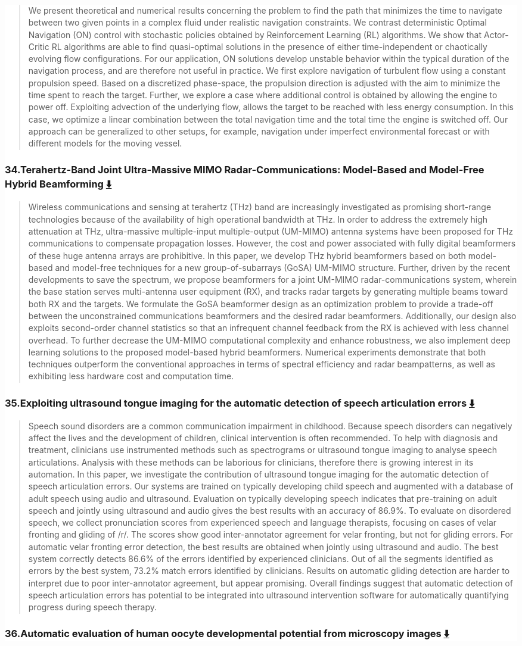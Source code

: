 >  We present theoretical and numerical results concerning the problem to find the path that minimizes the time to navigate between two given points in a complex fluid under realistic navigation constraints. We contrast deterministic Optimal Navigation (ON) control with stochastic policies obtained by Reinforcement Learning (RL) algorithms. We show that Actor-Critic RL algorithms are able to find quasi-optimal solutions in the presence of either time-independent or chaotically evolving flow configurations. For our application, ON solutions develop unstable behavior within the typical duration of the navigation process, and are therefore not useful in practice. We first explore navigation of turbulent flow using a constant propulsion speed. Based on a discretized phase-space, the propulsion direction is adjusted with the aim to minimize the time spent to reach the target. Further, we explore a case where additional control is obtained by allowing the engine to power off. Exploiting advection of the underlying flow, allows the target to be reached with less energy consumption. In this case, we optimize a linear combination between the total navigation time and the total time the engine is switched off. Our approach can be generalized to other setups, for example, navigation under imperfect environmental forecast or with different models for the moving vessel.      
### 34.Terahertz-Band Joint Ultra-Massive MIMO Radar-Communications: Model-Based and Model-Free Hybrid Beamforming  [ :arrow_down: ](https://arxiv.org/pdf/2103.00328.pdf)
>  Wireless communications and sensing at terahertz (THz) band are increasingly investigated as promising short-range technologies because of the availability of high operational bandwidth at THz. In order to address the extremely high attenuation at THz, ultra-massive multiple-input multiple-output (UM-MIMO) antenna systems have been proposed for THz communications to compensate propagation losses. However, the cost and power associated with fully digital beamformers of these huge antenna arrays are prohibitive. In this paper, we develop THz hybrid beamformers based on both model-based and model-free techniques for a new group-of-subarrays (GoSA) UM-MIMO structure. Further, driven by the recent developments to save the spectrum, we propose beamformers for a joint UM-MIMO radar-communications system, wherein the base station serves multi-antenna user equipment (RX), and tracks radar targets by generating multiple beams toward both RX and the targets. We formulate the GoSA beamformer design as an optimization problem to provide a trade-off between the unconstrained communications beamformers and the desired radar beamformers. Additionally, our design also exploits second-order channel statistics so that an infrequent channel feedback from the RX is achieved with less channel overhead. To further decrease the UM-MIMO computational complexity and enhance robustness, we also implement deep learning solutions to the proposed model-based hybrid beamformers. Numerical experiments demonstrate that both techniques outperform the conventional approaches in terms of spectral efficiency and radar beampatterns, as well as exhibiting less hardware cost and computation time.      
### 35.Exploiting ultrasound tongue imaging for the automatic detection of speech articulation errors  [ :arrow_down: ](https://arxiv.org/pdf/2103.00324.pdf)
>  Speech sound disorders are a common communication impairment in childhood. Because speech disorders can negatively affect the lives and the development of children, clinical intervention is often recommended. To help with diagnosis and treatment, clinicians use instrumented methods such as spectrograms or ultrasound tongue imaging to analyse speech articulations. Analysis with these methods can be laborious for clinicians, therefore there is growing interest in its automation. In this paper, we investigate the contribution of ultrasound tongue imaging for the automatic detection of speech articulation errors. Our systems are trained on typically developing child speech and augmented with a database of adult speech using audio and ultrasound. Evaluation on typically developing speech indicates that pre-training on adult speech and jointly using ultrasound and audio gives the best results with an accuracy of 86.9%. To evaluate on disordered speech, we collect pronunciation scores from experienced speech and language therapists, focusing on cases of velar fronting and gliding of /r/. The scores show good inter-annotator agreement for velar fronting, but not for gliding errors. For automatic velar fronting error detection, the best results are obtained when jointly using ultrasound and audio. The best system correctly detects 86.6% of the errors identified by experienced clinicians. Out of all the segments identified as errors by the best system, 73.2% match errors identified by clinicians. Results on automatic gliding detection are harder to interpret due to poor inter-annotator agreement, but appear promising. Overall findings suggest that automatic detection of speech articulation errors has potential to be integrated into ultrasound intervention software for automatically quantifying progress during speech therapy.      
### 36.Automatic evaluation of human oocyte developmental potential from microscopy images  [ :arrow_down: ](https://arxiv.org/pdf/2103.00302.pdf)